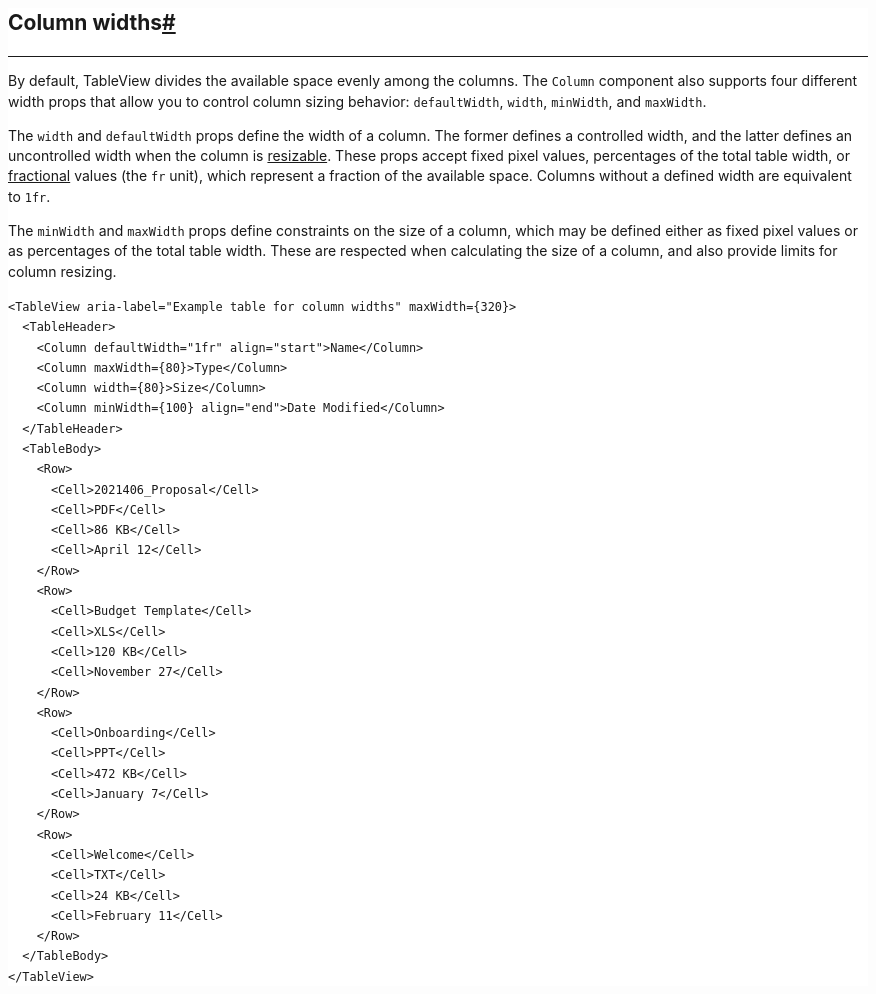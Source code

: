 ## Column widths[#](#column-widths)

* * *

By default, TableView divides the available space evenly among the columns. The `Column` component also supports four different width props that allow you to control column sizing behavior: `defaultWidth`, `width`, `minWidth`, and `maxWidth`.

The `width` and `defaultWidth` props define the width of a column. The former defines a controlled width, and the latter defines an uncontrolled width when the column is [resizable](#column-resizing). These props accept fixed pixel values, percentages of the total table width, or [fractional](https://developer.mozilla.org/en-US/docs/Web/CSS/CSS_Grid_Layout/Basic_Concepts_of_Grid_Layout#the_fr_unit) values (the `fr` unit), which represent a fraction of the available space. Columns without a defined width are equivalent to `1fr`.

The `minWidth` and `maxWidth` props define constraints on the size of a column, which may be defined either as fixed pixel values or as percentages of the total table width. These are respected when calculating the size of a column, and also provide limits for column resizing.

```
<TableView aria-label="Example table for column widths" maxWidth={320}>
  <TableHeader>
    <Column defaultWidth="1fr" align="start">Name</Column>
    <Column maxWidth={80}>Type</Column>
    <Column width={80}>Size</Column>
    <Column minWidth={100} align="end">Date Modified</Column>
  </TableHeader>
  <TableBody>
    <Row>
      <Cell>2021406_Proposal</Cell>
      <Cell>PDF</Cell>
      <Cell>86 KB</Cell>
      <Cell>April 12</Cell>
    </Row>
    <Row>
      <Cell>Budget Template</Cell>
      <Cell>XLS</Cell>
      <Cell>120 KB</Cell>
      <Cell>November 27</Cell>
    </Row>
    <Row>
      <Cell>Onboarding</Cell>
      <Cell>PPT</Cell>
      <Cell>472 KB</Cell>
      <Cell>January 7</Cell>
    </Row>
    <Row>
      <Cell>Welcome</Cell>
      <Cell>TXT</Cell>
      <Cell>24 KB</Cell>
      <Cell>February 11</Cell>
    </Row>
  </TableBody>
</TableView>
```
